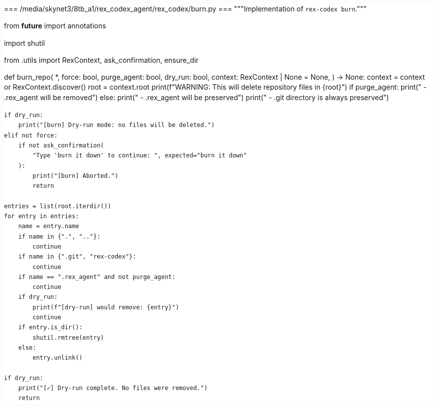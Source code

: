 === /media/skynet3/8tb_a1/rex_codex_agent/rex_codex/burn.py ===
"""Implementation of `rex-codex burn`."""

from __future__ import annotations

import shutil

from .utils import RexContext, ask_confirmation, ensure_dir


def burn_repo(
    *,
    force: bool,
    purge_agent: bool,
    dry_run: bool,
    context: RexContext | None = None,
) -> None:
    context = context or RexContext.discover()
    root = context.root
    print(f"WARNING: This will delete repository files in {root}")
    if purge_agent:
        print("  - .rex_agent will be removed")
    else:
        print("  - .rex_agent will be preserved")
    print("  - .git directory is always preserved")

    if dry_run:
        print("[burn] Dry-run mode: no files will be deleted.")
    elif not force:
        if not ask_confirmation(
            "Type 'burn it down' to continue: ", expected="burn it down"
        ):
            print("[burn] Aborted.")
            return

    entries = list(root.iterdir())
    for entry in entries:
        name = entry.name
        if name in {".", ".."}:
            continue
        if name in {".git", "rex-codex"}:
            continue
        if name == ".rex_agent" and not purge_agent:
            continue
        if dry_run:
            print(f"[dry-run] would remove: {entry}")
            continue
        if entry.is_dir():
            shutil.rmtree(entry)
        else:
            entry.unlink()

    if dry_run:
        print("[✓] Dry-run complete. No files were removed.")
        return
